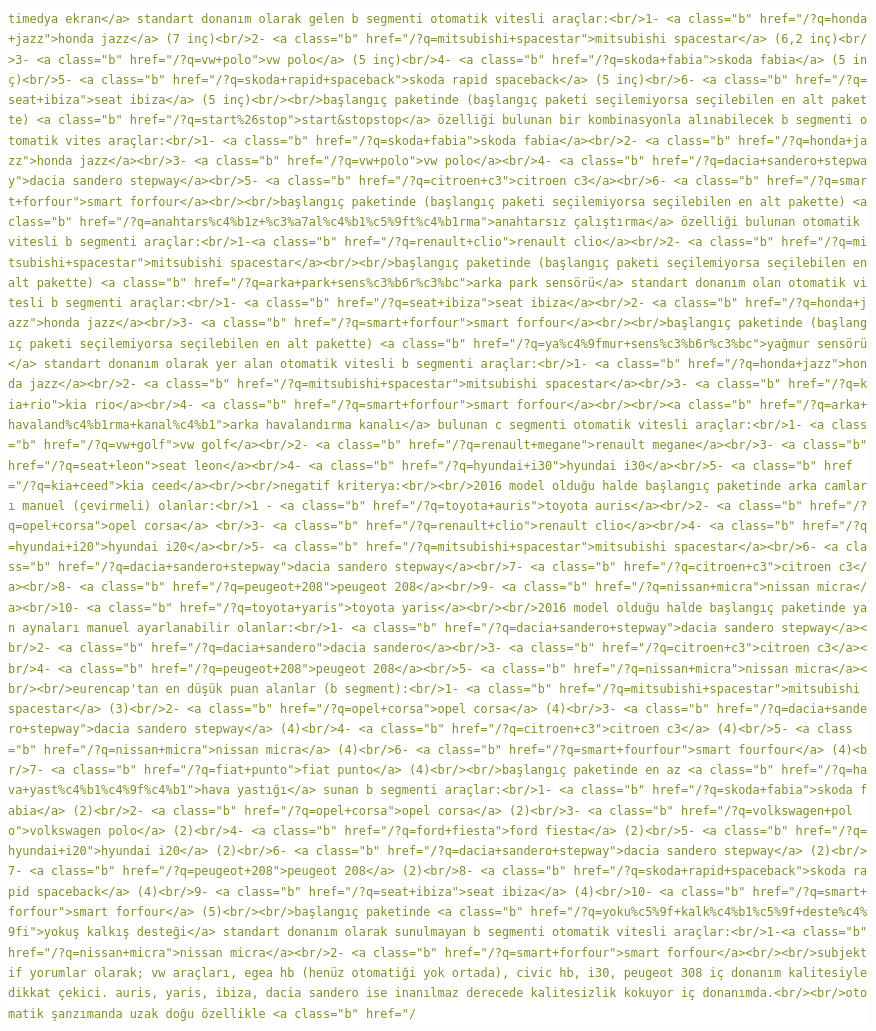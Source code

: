 ```yaml
timedya ekran</a> standart donanım olarak gelen b segmenti otomatik vitesli araçlar:<br/>1- <a class="b" href="/?q=honda+jazz">honda jazz</a> (7 inç)<br/>2- <a class="b" href="/?q=mitsubishi+spacestar">mitsubishi spacestar</a> (6,2 inç)<br/>3- <a class="b" href="/?q=vw+polo">vw polo</a> (5 inç)<br/>4- <a class="b" href="/?q=skoda+fabia">skoda fabia</a> (5 inç)<br/>5- <a class="b" href="/?q=skoda+rapid+spaceback">skoda rapid spaceback</a> (5 inç)<br/>6- <a class="b" href="/?q=seat+ibiza">seat ibiza</a> (5 inç)<br/><br/>başlangıç paketinde (başlangıç paketi seçilemiyorsa seçilebilen en alt pakette) <a class="b" href="/?q=start%26stop">start&stopstop</a> özelliği bulunan bir kombinasyonla alınabilecek b segmenti otomatik vites araçlar:<br/>1- <a class="b" href="/?q=skoda+fabia">skoda fabia</a><br/>2- <a class="b" href="/?q=honda+jazz">honda jazz</a><br/>3- <a class="b" href="/?q=vw+polo">vw polo</a><br/>4- <a class="b" href="/?q=dacia+sandero+stepway">dacia sandero stepway</a><br/>5- <a class="b" href="/?q=citroen+c3">citroen c3</a><br/>6- <a class="b" href="/?q=smart+forfour">smart forfour</a><br/><br/>başlangıç paketinde (başlangıç paketi seçilemiyorsa seçilebilen en alt pakette) <a class="b" href="/?q=anahtars%c4%b1z+%c3%a7al%c4%b1%c5%9ft%c4%b1rma">anahtarsız çalıştırma</a> özelliği bulunan otomatik vitesli b segmenti araçlar:<br/>1-<a class="b" href="/?q=renault+clio">renault clio</a><br/>2- <a class="b" href="/?q=mitsubishi+spacestar">mitsubishi spacestar</a><br/><br/>başlangıç paketinde (başlangıç paketi seçilemiyorsa seçilebilen en alt pakette) <a class="b" href="/?q=arka+park+sens%c3%b6r%c3%bc">arka park sensörü</a> standart donanım olan otomatik vitesli b segmenti araçlar:<br/>1- <a class="b" href="/?q=seat+ibiza">seat ibiza</a><br/>2- <a class="b" href="/?q=honda+jazz">honda jazz</a><br/>3- <a class="b" href="/?q=smart+forfour">smart forfour</a><br/><br/>başlangıç paketinde (başlangıç paketi seçilemiyorsa seçilebilen en alt pakette) <a class="b" href="/?q=ya%c4%9fmur+sens%c3%b6r%c3%bc">yağmur sensörü</a> standart donanım olarak yer alan otomatik vitesli b segmenti araçlar:<br/>1- <a class="b" href="/?q=honda+jazz">honda jazz</a><br/>2- <a class="b" href="/?q=mitsubishi+spacestar">mitsubishi spacestar</a><br/>3- <a class="b" href="/?q=kia+rio">kia rio</a><br/>4- <a class="b" href="/?q=smart+forfour">smart forfour</a><br/><br/><a class="b" href="/?q=arka+havaland%c4%b1rma+kanal%c4%b1">arka havalandırma kanalı</a> bulunan c segmenti otomatik vitesli araçlar:<br/>1- <a class="b" href="/?q=vw+golf">vw golf</a><br/>2- <a class="b" href="/?q=renault+megane">renault megane</a><br/>3- <a class="b" href="/?q=seat+leon">seat leon</a><br/>4- <a class="b" href="/?q=hyundai+i30">hyundai i30</a><br/>5- <a class="b" href="/?q=kia+ceed">kia ceed</a><br/><br/>negatif kriterya:<br/><br/>2016 model olduğu halde başlangıç paketinde arka camları manuel (çevirmeli) olanlar:<br/>1 - <a class="b" href="/?q=toyota+auris">toyota auris</a><br/>2- <a class="b" href="/?q=opel+corsa">opel corsa</a> <br/>3- <a class="b" href="/?q=renault+clio">renault clio</a><br/>4- <a class="b" href="/?q=hyundai+i20">hyundai i20</a><br/>5- <a class="b" href="/?q=mitsubishi+spacestar">mitsubishi spacestar</a><br/>6- <a class="b" href="/?q=dacia+sandero+stepway">dacia sandero stepway</a><br/>7- <a class="b" href="/?q=citroen+c3">citroen c3</a><br/>8- <a class="b" href="/?q=peugeot+208">peugeot 208</a><br/>9- <a class="b" href="/?q=nissan+micra">nissan micra</a><br/>10- <a class="b" href="/?q=toyota+yaris">toyota yaris</a><br/><br/>2016 model olduğu halde başlangıç paketinde yan aynaları manuel ayarlanabilir olanlar:<br/>1- <a class="b" href="/?q=dacia+sandero+stepway">dacia sandero stepway</a><br/>2- <a class="b" href="/?q=dacia+sandero">dacia sandero</a><br/>3- <a class="b" href="/?q=citroen+c3">citroen c3</a><br/>4- <a class="b" href="/?q=peugeot+208">peugeot 208</a><br/>5- <a class="b" href="/?q=nissan+micra">nissan micra</a><br/><br/>eurencap'tan en düşük puan alanlar (b segment):<br/>1- <a class="b" href="/?q=mitsubishi+spacestar">mitsubishi spacestar</a> (3)<br/>2- <a class="b" href="/?q=opel+corsa">opel corsa</a> (4)<br/>3- <a class="b" href="/?q=dacia+sandero+stepway">dacia sandero stepway</a> (4)<br/>4- <a class="b" href="/?q=citroen+c3">citroen c3</a> (4)<br/>5- <a class="b" href="/?q=nissan+micra">nissan micra</a> (4)<br/>6- <a class="b" href="/?q=smart+fourfour">smart fourfour</a> (4)<br/>7- <a class="b" href="/?q=fiat+punto">fiat punto</a> (4)<br/><br/>başlangıç paketinde en az <a class="b" href="/?q=hava+yast%c4%b1%c4%9f%c4%b1">hava yastığı</a> sunan b segmenti araçlar:<br/>1- <a class="b" href="/?q=skoda+fabia">skoda fabia</a> (2)<br/>2- <a class="b" href="/?q=opel+corsa">opel corsa</a> (2)<br/>3- <a class="b" href="/?q=volkswagen+polo">volkswagen polo</a> (2)<br/>4- <a class="b" href="/?q=ford+fiesta">ford fiesta</a> (2)<br/>5- <a class="b" href="/?q=hyundai+i20">hyundai i20</a> (2)<br/>6- <a class="b" href="/?q=dacia+sandero+stepway">dacia sandero stepway</a> (2)<br/>7- <a class="b" href="/?q=peugeot+208">peugeot 208</a> (2)<br/>8- <a class="b" href="/?q=skoda+rapid+spaceback">skoda rapid spaceback</a> (4)<br/>9- <a class="b" href="/?q=seat+ibiza">seat ibiza</a> (4)<br/>10- <a class="b" href="/?q=smart+forfour">smart forfour</a> (5)<br/><br/>başlangıç paketinde <a class="b" href="/?q=yoku%c5%9f+kalk%c4%b1%c5%9f+deste%c4%9fi">yokuş kalkış desteği</a> standart donanım olarak sunulmayan b segmenti otomatik vitesli araçlar:<br/>1-<a class="b" href="/?q=nissan+micra">nissan micra</a><br/>2- <a class="b" href="/?q=smart+forfour">smart forfour</a><br/><br/>subjektif yorumlar olarak; vw araçları, egea hb (henüz otomatiği yok ortada), civic hb, i30, peugeot 308 iç donanım kalitesiyle dikkat çekici. auris, yaris, ibiza, dacia sandero ise inanılmaz derecede kalitesizlik kokuyor iç donanımda.<br/><br/>otomatik şanzımanda uzak doğu özellikle <a class="b" href="/
```